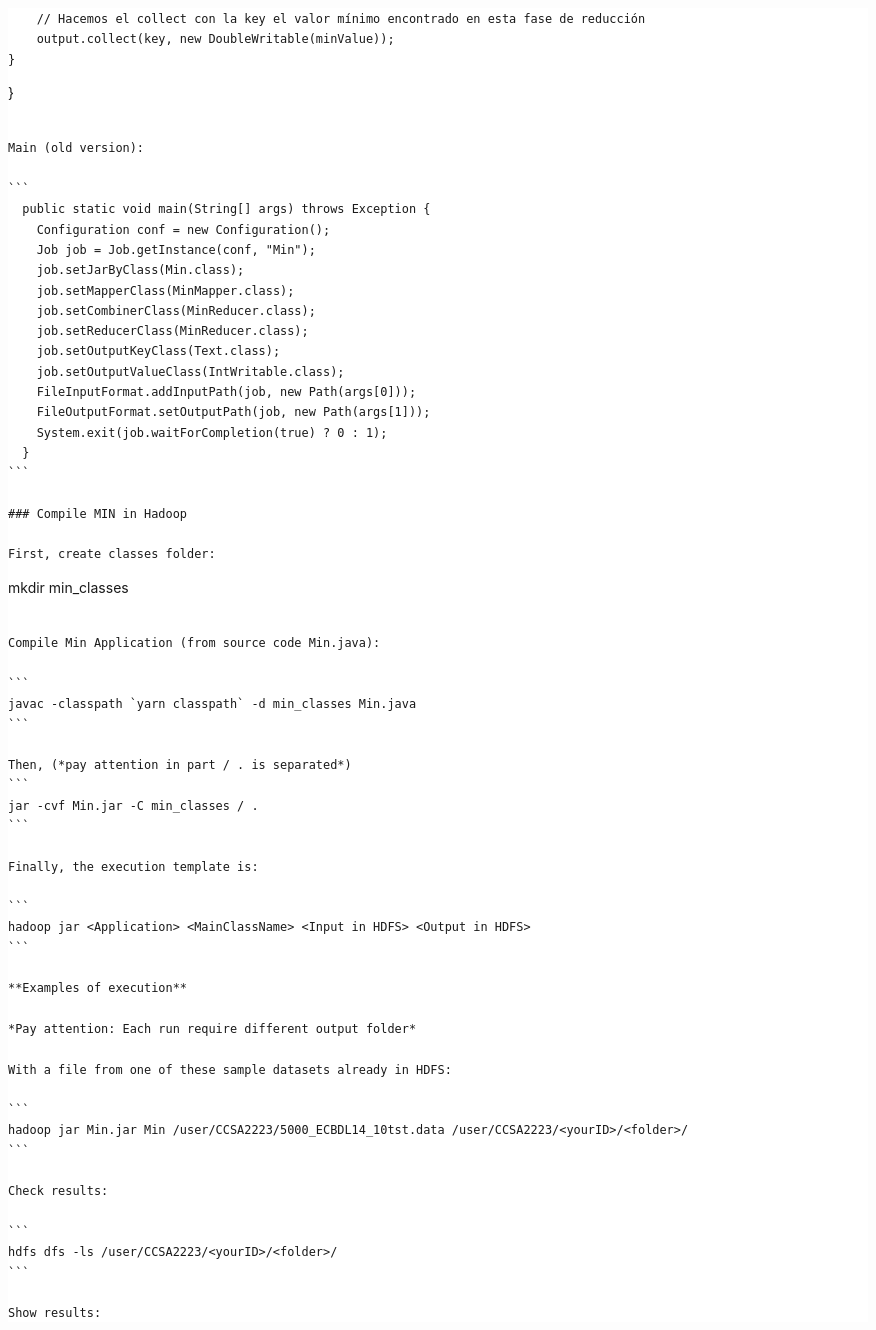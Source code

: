 		// Hacemos el collect con la key el valor mínimo encontrado en esta fase de reducción
		output.collect(key, new DoubleWritable(minValue));
	}
}
````

Main (old version):

```
  public static void main(String[] args) throws Exception {
    Configuration conf = new Configuration();
    Job job = Job.getInstance(conf, "Min");
    job.setJarByClass(Min.class);
    job.setMapperClass(MinMapper.class);
    job.setCombinerClass(MinReducer.class);
    job.setReducerClass(MinReducer.class);
    job.setOutputKeyClass(Text.class);
    job.setOutputValueClass(IntWritable.class);
    FileInputFormat.addInputPath(job, new Path(args[0]));
    FileOutputFormat.setOutputPath(job, new Path(args[1]));
    System.exit(job.waitForCompletion(true) ? 0 : 1);
  }
```

### Compile MIN in Hadoop

First, create classes folder:

````
mkdir min_classes
````

Compile Min Application (from source code Min.java):

```
javac -classpath `yarn classpath` -d min_classes Min.java
```

Then, (*pay attention in part / . is separated*) 
```
jar -cvf Min.jar -C min_classes / .
```

Finally, the execution template is: 

```
hadoop jar <Application> <MainClassName> <Input in HDFS> <Output in HDFS>
```

**Examples of execution**

*Pay attention: Each run require different output folder*

With a file from one of these sample datasets already in HDFS:

```
hadoop jar Min.jar Min /user/CCSA2223/5000_ECBDL14_10tst.data /user/CCSA2223/<yourID>/<folder>/
```

Check results:

```
hdfs dfs -ls /user/CCSA2223/<yourID>/<folder>/
```

Show results:

````